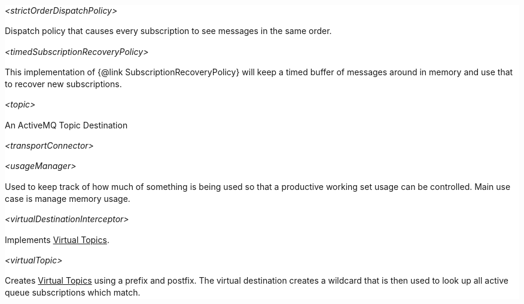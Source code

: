 _\<strictOrderDispatchPolicy>_

Dispatch policy that causes every subscription to see messages in the same order.

_\<timedSubscriptionRecoveryPolicy>_

This implementation of {@link SubscriptionRecoveryPolicy} will keep a timed buffer of messages around in memory and use that to recover new subscriptions.

_\<topic>_

An ActiveMQ Topic Destination

_\<transportConnector>_

_\<usageManager>_

Used to keep track of how much of something is being used so that a productive working set usage can be controlled. Main use case is manage memory usage.

_\<virtualDestinationInterceptor>_

Implements [Virtual Topics](virtual-destinations).

_\<virtualTopic>_

Creates [Virtual Topics](virtual-destinations) using a prefix and postfix. The virtual destination creates a wildcard that is then used to look up all active queue subscriptions which match.

